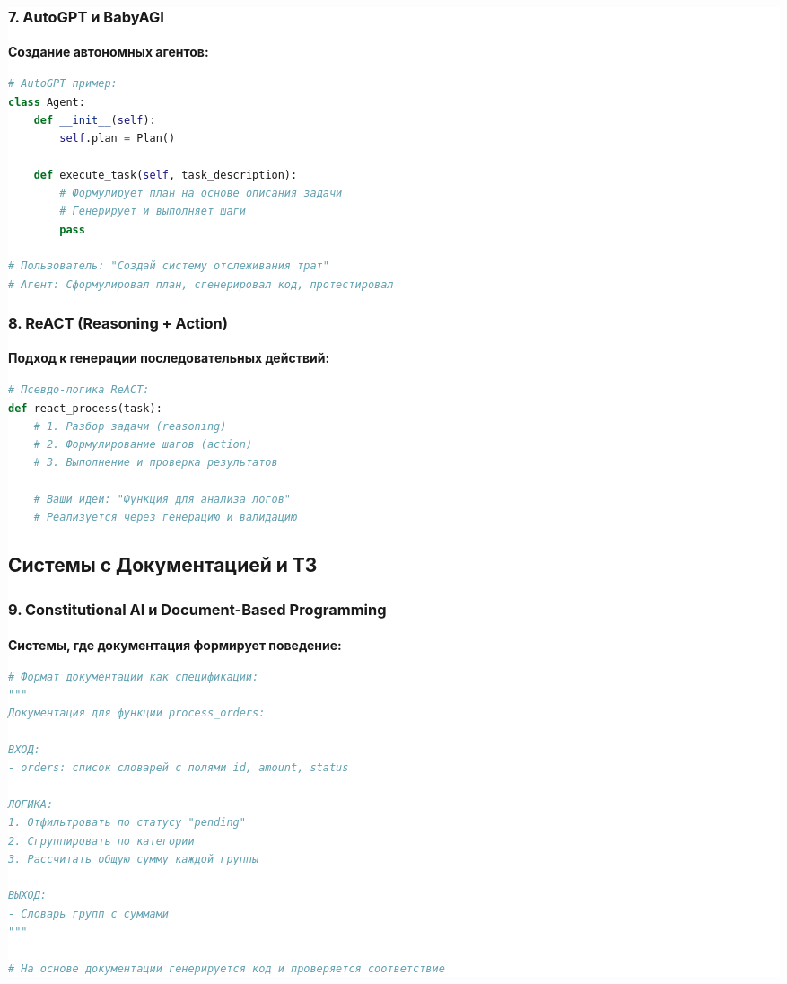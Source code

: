 ### 7. **AutoGPT и BabyAGI**

**Создание автономных агентов:**
```python
# AutoGPT пример:
class Agent:
    def __init__(self):
        self.plan = Plan()
        
    def execute_task(self, task_description):
        # Формулирует план на основе описания задачи  
        # Генерирует и выполняет шаги
        pass

# Пользователь: "Создай систему отслеживания трат"
# Агент: Сформулировал план, сгенерировал код, протестировал
```

### 8. **ReACT (Reasoning + Action)**

**Подход к генерации последовательных действий:**
```python
# Псевдо-логика ReACT:
def react_process(task):
    # 1. Разбор задачи (reasoning)
    # 2. Формулирование шагов (action)  
    # 3. Выполнение и проверка результатов
    
    # Ваши идеи: "Функция для анализа логов" 
    # Реализуется через генерацию и валидацию
```

## Системы с Документацией и ТЗ

### 9. **Constitutional AI и Document-Based Programming**

**Системы, где документация формирует поведение:**
```python
# Формат документации как спецификации:
"""
Документация для функции process_orders:

ВХОД:
- orders: список словарей с полями id, amount, status

ЛОГИКА:
1. Отфильтровать по статусу "pending"
2. Сгруппировать по категории
3. Рассчитать общую сумму каждой группы

ВЫХОД: 
- Словарь групп с суммами
"""

# На основе документации генерируется код и проверяется соответствие
```

